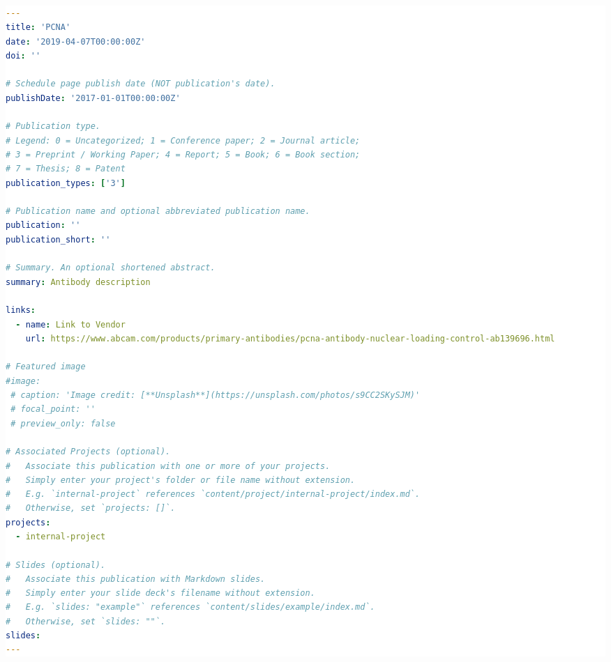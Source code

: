 ```yaml
---
title: 'PCNA'
date: '2019-04-07T00:00:00Z'
doi: ''

# Schedule page publish date (NOT publication's date).
publishDate: '2017-01-01T00:00:00Z'

# Publication type.
# Legend: 0 = Uncategorized; 1 = Conference paper; 2 = Journal article;
# 3 = Preprint / Working Paper; 4 = Report; 5 = Book; 6 = Book section;
# 7 = Thesis; 8 = Patent
publication_types: ['3']

# Publication name and optional abbreviated publication name.
publication: ''
publication_short: ''

# Summary. An optional shortened abstract.
summary: Antibody description

links: 
  - name: Link to Vendor
    url: https://www.abcam.com/products/primary-antibodies/pcna-antibody-nuclear-loading-control-ab139696.html

# Featured image
#image:
 # caption: 'Image credit: [**Unsplash**](https://unsplash.com/photos/s9CC2SKySJM)'
 # focal_point: ''
 # preview_only: false

# Associated Projects (optional).
#   Associate this publication with one or more of your projects.
#   Simply enter your project's folder or file name without extension.
#   E.g. `internal-project` references `content/project/internal-project/index.md`.
#   Otherwise, set `projects: []`.
projects:
  - internal-project

# Slides (optional).
#   Associate this publication with Markdown slides.
#   Simply enter your slide deck's filename without extension.
#   E.g. `slides: "example"` references `content/slides/example/index.md`.
#   Otherwise, set `slides: ""`.
slides:
---
```

<style>
.image-container {
  display: inline-block;
  width: 40%; 
  margin: 10px;
  text-align: center;
}
